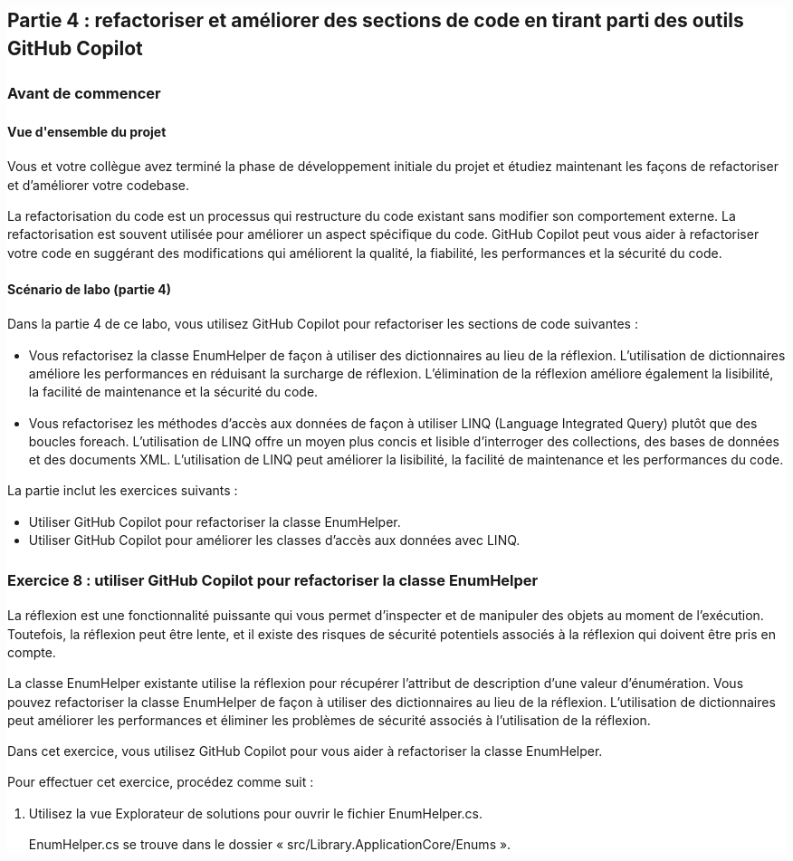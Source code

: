 ## Partie 4 : refactoriser et améliorer des sections de code en tirant parti des outils GitHub Copilot

### Avant de commencer

#### Vue d'ensemble du projet

Vous et votre collègue avez terminé la phase de développement initiale du projet et étudiez maintenant les façons de refactoriser et d’améliorer votre codebase.

La refactorisation du code est un processus qui restructure du code existant sans modifier son comportement externe. La refactorisation est souvent utilisée pour améliorer un aspect spécifique du code. GitHub Copilot peut vous aider à refactoriser votre code en suggérant des modifications qui améliorent la qualité, la fiabilité, les performances et la sécurité du code.

#### Scénario de labo (partie 4)

Dans la partie 4 de ce labo, vous utilisez GitHub Copilot pour refactoriser les sections de code suivantes :

- Vous refactorisez la classe EnumHelper de façon à utiliser des dictionnaires au lieu de la réflexion. L’utilisation de dictionnaires améliore les performances en réduisant la surcharge de réflexion. L’élimination de la réflexion améliore également la lisibilité, la facilité de maintenance et la sécurité du code.

- Vous refactorisez les méthodes d’accès aux données de façon à utiliser LINQ (Language Integrated Query) plutôt que des boucles foreach. L’utilisation de LINQ offre un moyen plus concis et lisible d’interroger des collections, des bases de données et des documents XML. L’utilisation de LINQ peut améliorer la lisibilité, la facilité de maintenance et les performances du code.

La partie inclut les exercices suivants :

- Utiliser GitHub Copilot pour refactoriser la classe EnumHelper.
- Utiliser GitHub Copilot pour améliorer les classes d’accès aux données avec LINQ.

### Exercice 8 : utiliser GitHub Copilot pour refactoriser la classe EnumHelper

La réflexion est une fonctionnalité puissante qui vous permet d’inspecter et de manipuler des objets au moment de l’exécution. Toutefois, la réflexion peut être lente, et il existe des risques de sécurité potentiels associés à la réflexion qui doivent être pris en compte.

La classe EnumHelper existante utilise la réflexion pour récupérer l’attribut de description d’une valeur d’énumération. Vous pouvez refactoriser la classe EnumHelper de façon à utiliser des dictionnaires au lieu de la réflexion. L’utilisation de dictionnaires peut améliorer les performances et éliminer les problèmes de sécurité associés à l’utilisation de la réflexion.

Dans cet exercice, vous utilisez GitHub Copilot pour vous aider à refactoriser la classe EnumHelper.

Pour effectuer cet exercice, procédez comme suit :

1. Utilisez la vue Explorateur de solutions pour ouvrir le fichier EnumHelper.cs.

    EnumHelper.cs se trouve dans le dossier « src/Library.ApplicationCore/Enums ».

    ```csharp

